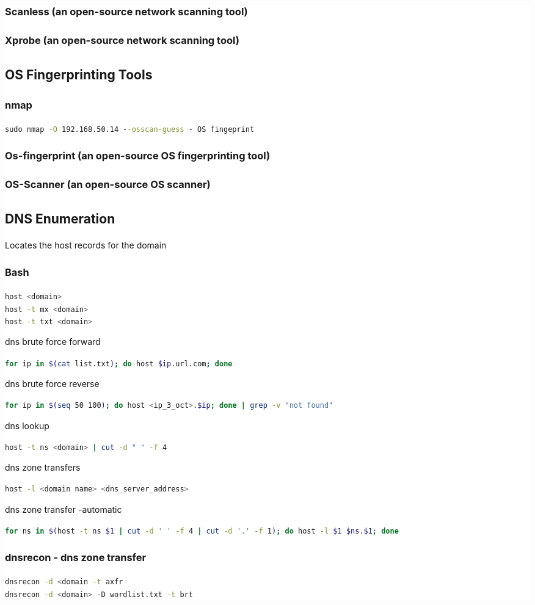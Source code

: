 ### Scanless (an open-source network scanning tool)

### Xprobe (an open-source network scanning tool)

## OS Fingerprinting Tools

### nmap 
```cmd
sudo nmap -O 192.168.50.14 --osscan-guess - OS fingeprint
```

### Os-fingerprint (an open-source OS fingerprinting tool)

### OS-Scanner (an open-source OS scanner)

## DNS Enumeration

Locates the host records for the domain
### Bash
```sh
host <domain>
host -t mx <domain>
host -t txt <domain>
```

dns brute force forward
```bash
for ip in $(cat list.txt); do host $ip.url.com; done
```

dns brute force reverse
```sh
for ip in $(seq 50 100); do host <ip_3_oct>.$ip; done | grep -v "not found"
```

dns lookup
```sh
host -t ns <domain> | cut -d " " -f 4
```

dns zone transfers
```sh
host -l <domain name> <dns_server_address>
```

dns zone transfer -automatic
```sh
for ns in $(host -t ns $1 | cut -d ' ' -f 4 | cut -d '.' -f 1); do host -l $1 $ns.$1; done
```

### dnsrecon - dns zone transfer

```sh
dnsrecon -d <domain -t axfr
dnsrecon -d <domain> -D wordlist.txt -t brt
```

